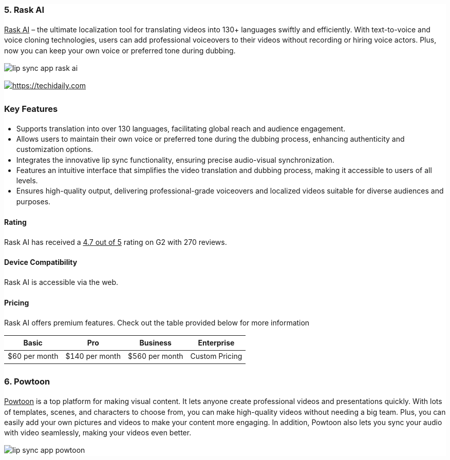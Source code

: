 ### 5\. Rask AI

[Rask AI](https://www.rask.ai/) – the ultimate localization tool for translating videos into 130+ languages swiftly and efficiently. With text-to-voice and voice cloning technologies, users can add professional voiceovers to their videos without recording or hiring voice actors. Plus, now you can keep your own voice or preferred tone during dubbing.

![lip sync app rask ai](https://images.wondershare.com/virbo/article/2024/03/lip-sync-app-for-video-creation-07.jpg)


<a href="https://aligracehair.sjv.io/c/5597632/1948937/19272" target="_top" id="1948937">
  <img src="//a.impactradius-go.com/display-ad/19272-1948937" border="0" alt="https://techidaily.com" width="728" height="90"/>
</a>
<img height="0" width="0" src="https://aligracehair.sjv.io/i/5597632/1948937/19272" style="position:absolute;visibility:hidden;" border="0" />

### Key Features

* Supports translation into over 130 languages, facilitating global reach and audience engagement.
* Allows users to maintain their own voice or preferred tone during the dubbing process, enhancing authenticity and customization options.
* Integrates the innovative lip sync functionality, ensuring precise audio-visual synchronization.
* Features an intuitive interface that simplifies the video translation and dubbing process, making it accessible to users of all levels.
* Ensures high-quality output, delivering professional-grade voiceovers and localized videos suitable for diverse audiences and purposes.

#### Rating

Rask AI has received a [4.7 out of 5](#reviews) rating on G2 with 270 reviews.

#### Device Compatibility

Rask AI is accessible via the web.

#### Pricing

Rask AI offers premium features. Check out the table provided below for more information

| **Basic**     | **Pro**        | **Business**   | **Enterprise** |
| ------------- | -------------- | -------------- | -------------- |
| $60 per month | $140 per month | $560 per month | Custom Pricing |

### 6\. Powtoon

[Powtoon](https://www.powtoon.com/) is a top platform for making visual content. It lets anyone create professional videos and presentations quickly. With lots of templates, scenes, and characters to choose from, you can make high-quality videos without needing a big team. Plus, you can easily add your own pictures and videos to make your content more engaging. In addition, Powtoon also lets you sync your audio with video seamlessly, making your videos even better.

![lip sync app powtoon](https://images.wondershare.com/virbo/article/2024/03/lip-sync-app-for-video-creation-08.jpg)
